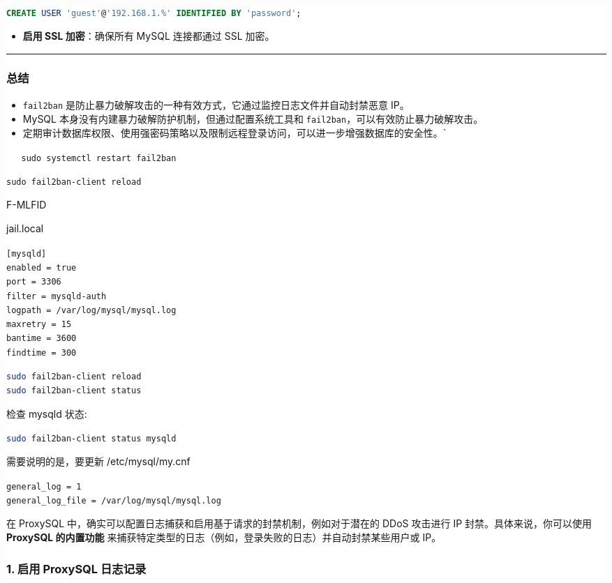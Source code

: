   ```sql
  CREATE USER 'guest'@'192.168.1.%' IDENTIFIED BY 'password';
  ```

- **启用 SSL 加密**：确保所有 MySQL 连接都通过 SSL 加密。

---

### **总结**
- `fail2ban` 是防止暴力破解攻击的一种有效方式，它通过监控日志文件并自动封禁恶意 IP。
- MySQL 本身没有内建暴力破解防护机制，但通过配置系统工具和 `fail2ban`，可以有效防止暴力破解攻击。
- 定期审计数据库权限、使用强密码策略以及限制远程登录访问，可以进一步增强数据库的安全性。`


```
   sudo systemctl restart fail2ban
```

```
sudo fail2ban-client reload
```

F-MLFID

jail.local
```sh
[mysqld]
enabled = true
port = 3306
filter = mysqld-auth
logpath = /var/log/mysql/mysql.log
maxretry = 15
bantime = 3600
findtime = 300
```

```sh
sudo fail2ban-client reload  
sudo fail2ban-client status
```

检查 mysqld 状态:
```sh
sudo fail2ban-client status mysqld
```

需要说明的是，要更新 /etc/mysql/my.cnf 
```sh
general_log = 1 
general_log_file = /var/log/mysql/mysql.log
```







在 ProxySQL 中，确实可以配置日志捕获和启用基于请求的封禁机制，例如对于潜在的 DDoS 攻击进行 IP 封禁。具体来说，你可以使用 **ProxySQL 的内置功能** 来捕获特定类型的日志（例如，登录失败的日志）并自动封禁某些用户或 IP。

### **1. 启用 ProxySQL 日志记录**

